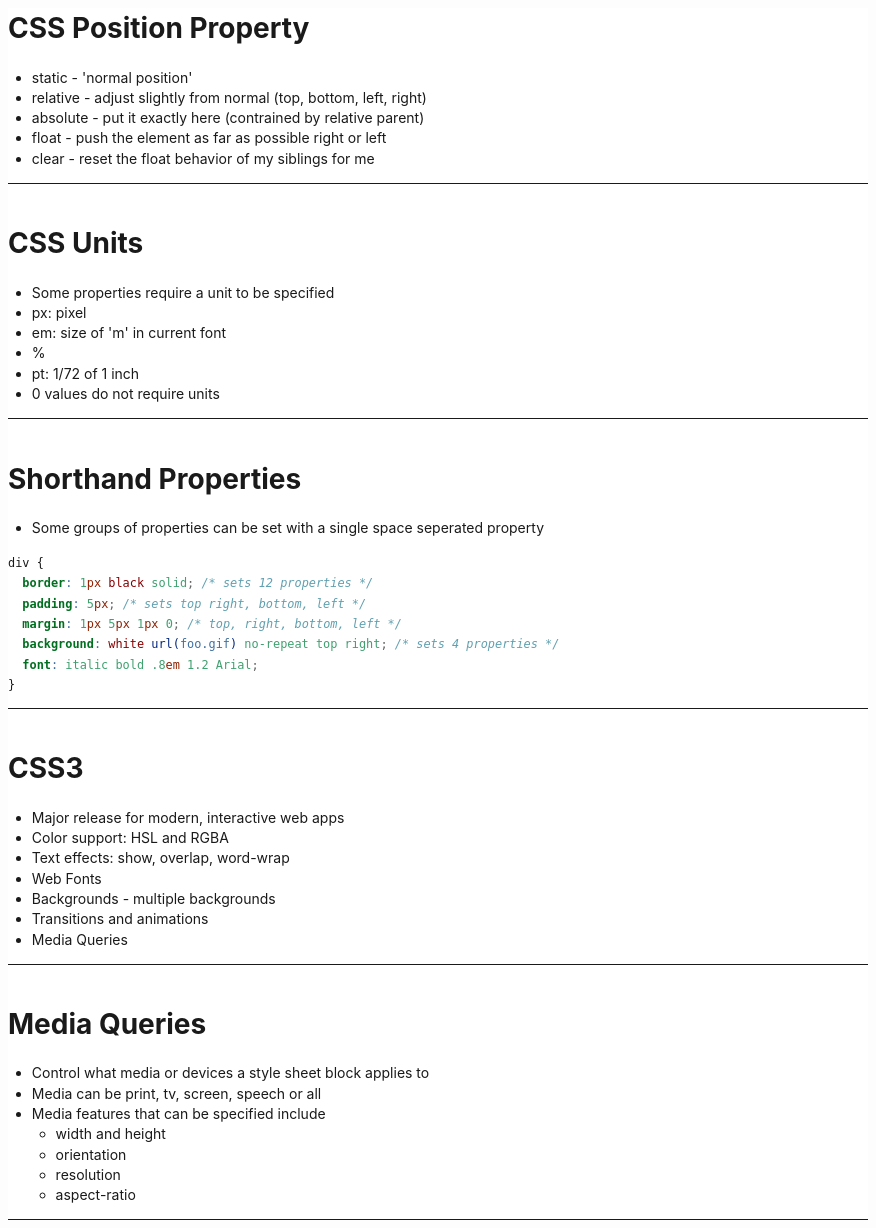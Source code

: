 # CSS Position Property
- static - 'normal position'
- relative - adjust slightly from normal (top, bottom, left, right)
- absolute - put it exactly here (contrained by relative parent)
- float - push the element as far as possible right or left
- clear - reset the float behavior of my siblings for me

---

# CSS Units
- Some properties require a unit to be specified
- px: pixel
- em: size of 'm' in current font
- %
- pt: 1/72 of 1 inch
- 0 values do not require units

---
# Shorthand Properties
- Some groups of properties can be set with a single space seperated property

``` css
div {
  border: 1px black solid; /* sets 12 properties */
  padding: 5px; /* sets top right, bottom, left */
  margin: 1px 5px 1px 0; /* top, right, bottom, left */
  background: white url(foo.gif) no-repeat top right; /* sets 4 properties */
  font: italic bold .8em 1.2 Arial;
}
```

---

# CSS3
- Major release for modern, interactive web apps
- Color support: HSL and RGBA
- Text effects: show, overlap, word-wrap
- Web Fonts
- Backgrounds - multiple backgrounds
- Transitions and animations
- Media Queries

---

# Media Queries
- Control what media or devices a style sheet block applies to
- Media can be print, tv, screen, speech or all
- Media features that can be specified include
  - width and height
  - orientation
  - resolution
  - aspect-ratio

---